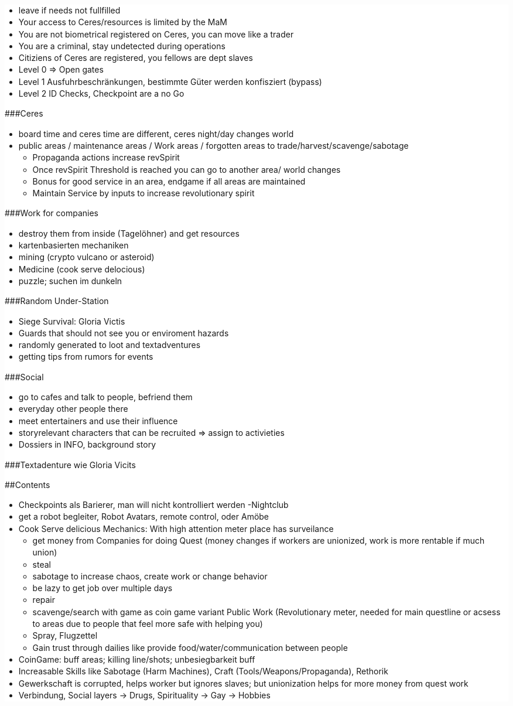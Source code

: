   - leave if needs not fullfilled
  - Your access to Ceres/resources is limited by the MaM
  - You are not biometrical registered on Ceres, you can move like a trader
  - You are a criminal, stay undetected during operations
  - Citiziens of Ceres are registered, you fellows are dept slaves
  - Level 0 => Open gates
  - Level 1 Ausfuhrbeschränkungen, bestimmte Güter werden konfisziert (bypass)
  - Level 2 ID Checks, Checkpoint are a no Go

###Ceres
* board time and ceres time are different, ceres night/day changes world
* public areas / maintenance areas / Work areas / forgotten areas to trade/harvest/scavenge/sabotage
    * Propaganda actions increase revSpirit
    * Once revSpirit Threshold is reached you can go to another area/ world changes
    * Bonus for good service in an area, endgame if all areas are maintained
    * Maintain Service by inputs to increase revolutionary spirit

###Work for companies
* destroy them from inside (Tagelöhner) and get resources
* kartenbasierten mechaniken
* mining (crypto vulcano or asteroid)
* Medicine (cook serve delocious)
* puzzle; suchen im dunkeln

###Random Under-Station
* Siege Survival: Gloria Victis
* Guards that should not see you or enviroment hazards
* randomly generated to loot and textadventures
* getting tips from rumors for events

###Social
* go to cafes and talk to people, befriend them
* everyday other people there
* meet entertainers and use their influence
* storyrelevant characters that can be recruited => assign to activieties 
* Dossiers in INFO, background story

###Textadenture wie Gloria Vicits

##Contents
- Checkpoints als Barierer, man will nicht kontrolliert werden
-Nightclub
- get a robot begleiter, Robot Avatars, remote control, oder Amöbe
- Cook Serve delicious
Mechanics:
    With high attention meter place has surveilance
    - get money from Companies for doing Quest (money changes if workers are unionized, work is more rentable if much union)
    - steal
    - sabotage to increase chaos, create work or change behavior
    - be lazy to get job over multiple days
    - repair
    - scavenge/search with game as coin game variant
    Public Work (Revolutionary meter, needed for main questline or acsess to areas due to people that feel more safe with helping you)
    - Spray, Flugzettel
    - Gain trust through dailies like provide food/water/communication between people
- CoinGame: buff areas; killing line/shots; unbesiegbarkeit buff
- Increasable Skills like Sabotage (Harm Machines), Craft (Tools/Weapons/Propaganda), Rethorik
- Gewerkschaft is corrupted, helps worker but ignores slaves; but unionization helps for more money from quest work
- Verbindung, Social layers
    -> Drugs, Spirituality
    -> Gay
    -> Hobbies